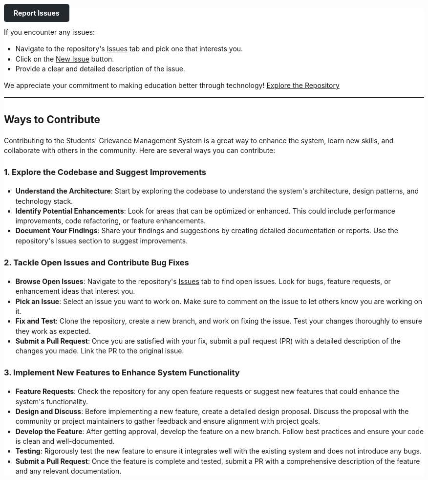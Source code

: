 #### <a href="https://github.com/virajbhutada/Students-Grievance-Management-System/issues" style="background-color: #24292e; color: white; padding: 10px 20px; text-decoration: none; border-radius: 5px;">Report Issues</a>

If you encounter any issues:

- Navigate to the repository's [Issues](https://github.com/virajbhutada/Students-Grievance-Management-System/issues) tab and pick one that interests you.
- Click on the [New Issue](https://github.com/virajbhutada/Students-Grievance-Management-System/issues/new) button.
- Provide a clear and detailed description of the issue.

We appreciate your commitment to making education better through technology! [Explore the Repository](https://github.com/virajbhutada/Students-Grievance-Management-System)

---

## Ways to Contribute

Contributing to the Students' Grievance Management System is a great way to enhance the system, learn new skills, and collaborate with others in the community. Here are several ways you can contribute:

### 1. Explore the Codebase and Suggest Improvements

- **Understand the Architecture**: Start by exploring the codebase to understand the system's architecture, design patterns, and technology stack.
- **Identify Potential Enhancements**: Look for areas that can be optimized or enhanced. This could include performance improvements, code refactoring, or feature enhancements.
- **Document Your Findings**: Share your findings and suggestions by creating detailed documentation or reports. Use the repository's Issues section to suggest improvements.

### 2. Tackle Open Issues and Contribute Bug Fixes

- **Browse Open Issues**: Navigate to the repository's [Issues](https://github.com/virajbhutada/Students-Grievance-Management-System/issues) tab to find open issues. Look for bugs, feature requests, or enhancement ideas that interest you.
- **Pick an Issue**: Select an issue you want to work on. Make sure to comment on the issue to let others know you are working on it.
- **Fix and Test**: Clone the repository, create a new branch, and work on fixing the issue. Test your changes thoroughly to ensure they work as expected.
- **Submit a Pull Request**: Once you are satisfied with your fix, submit a pull request (PR) with a detailed description of the changes you made. Link the PR to the original issue.

### 3. Implement New Features to Enhance System Functionality

- **Feature Requests**: Check the repository for any open feature requests or suggest new features that could enhance the system's functionality.
- **Design and Discuss**: Before implementing a new feature, create a detailed design proposal. Discuss the proposal with the community or project maintainers to gather feedback and ensure alignment with project goals.
- **Develop the Feature**: After getting approval, develop the feature on a new branch. Follow best practices and ensure your code is clean and well-documented.
- **Testing**: Rigorously test the new feature to ensure it integrates well with the existing system and does not introduce any bugs.
- **Submit a Pull Request**: Once the feature is complete and tested, submit a PR with a comprehensive description of the feature and any relevant documentation.
